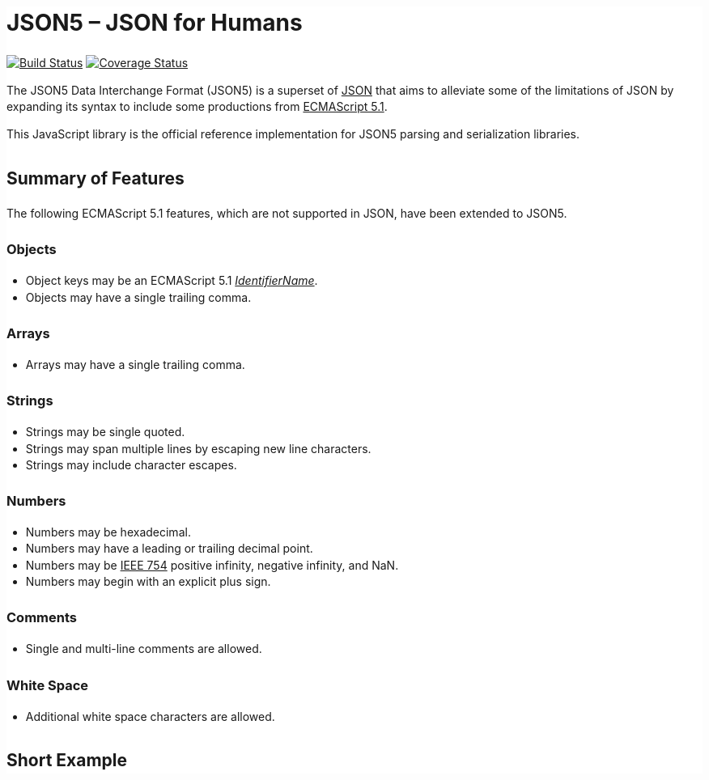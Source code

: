 # JSON5 – JSON for Humans

[![Build Status](https://travis-ci.org/json5/json5.svg)](https://travis-ci.org/json5/json5) [![Coverage
Status](https://coveralls.io/repos/github/json5/json5/badge.svg)](https://coveralls.io/github/json5/json5)

The JSON5 Data Interchange Format (JSON5) is a superset of [JSON](https://tools.ietf.org/html/rfc7159) that aims to alleviate some of the limitations of JSON by expanding its syntax to include some productions from [ECMAScript 5.1](https://www.ecma-international.org/ecma-262/5.1/).

This JavaScript library is the official reference implementation for JSON5 parsing and serialization libraries.

## Summary of Features

The following ECMAScript 5.1 features, which are not supported in JSON, have been extended to JSON5.

### Objects

* Object keys may be an ECMAScript 5.1 [_IdentifierName_](https://www.ecma-international.org/ecma-262/5.1/#sec-7.6).
* Objects may have a single trailing comma.

### Arrays

* Arrays may have a single trailing comma.

### Strings

* Strings may be single quoted.
* Strings may span multiple lines by escaping new line characters.
* Strings may include character escapes.

### Numbers

* Numbers may be hexadecimal.
* Numbers may have a leading or trailing decimal point.
* Numbers may be [IEEE 754](http://ieeexplore.ieee.org/servlet/opac?punumber=4610933) positive infinity, negative infinity, and NaN.
* Numbers may begin with an explicit plus sign.

### Comments

* Single and multi-line comments are allowed.

### White Space

* Additional white space characters are allowed.

## Short Example
